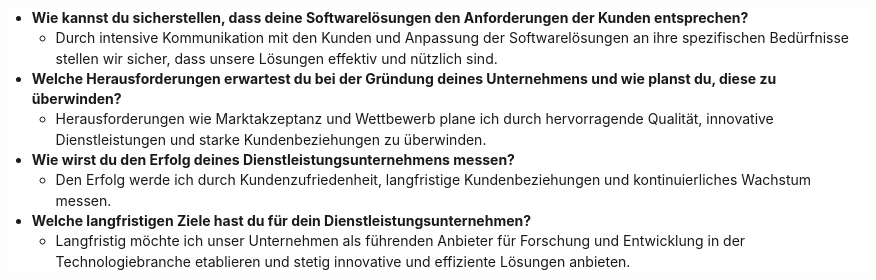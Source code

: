 - **Wie kannst du sicherstellen, dass deine Softwarelösungen den Anforderungen der Kunden entsprechen?**
   - Durch intensive Kommunikation mit den Kunden und Anpassung der Softwarelösungen an ihre spezifischen Bedürfnisse stellen wir sicher, dass unsere Lösungen effektiv und nützlich sind.
- **Welche Herausforderungen erwartest du bei der Gründung deines Unternehmens und wie planst du, diese zu überwinden?**
   - Herausforderungen wie Marktakzeptanz und Wettbewerb plane ich durch hervorragende Qualität, innovative Dienstleistungen und starke Kundenbeziehungen zu überwinden.
- **Wie wirst du den Erfolg deines Dienstleistungsunternehmens messen?**
   - Den Erfolg werde ich durch Kundenzufriedenheit, langfristige Kundenbeziehungen und kontinuierliches Wachstum messen.
- **Welche langfristigen Ziele hast du für dein Dienstleistungsunternehmen?**
   - Langfristig möchte ich unser Unternehmen als führenden Anbieter für Forschung und Entwicklung in der Technologiebranche etablieren und stetig innovative und effiziente Lösungen anbieten.